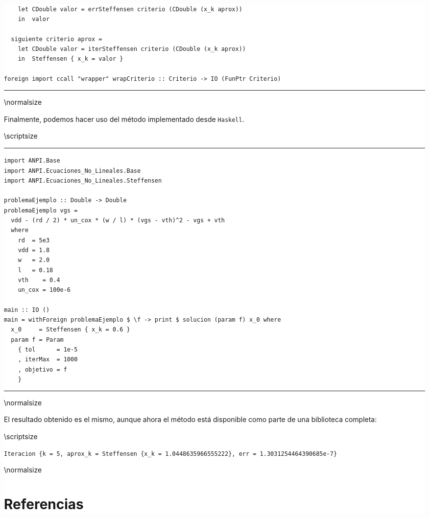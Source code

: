 ~~~ { .haskell caption="Ecuaciones_No_Lineales/Steffensen.hs"}
    let CDouble valor = errSteffensen criterio (CDouble (x_k aprox))
    in  valor

  siguiente criterio aprox =
    let CDouble valor = iterSteffensen criterio (CDouble (x_k aprox))
    in  Steffensen { x_k = valor }

foreign import ccall "wrapper" wrapCriterio :: Criterio -> IO (FunPtr Criterio)
~~~

---

\normalsize

Finalmente, podemos hacer uso del método implementado desde `Haskell`.

\scriptsize

---

~~~ {.haskell caption="RunExample.hs"}
import ANPI.Base
import ANPI.Ecuaciones_No_Lineales.Base
import ANPI.Ecuaciones_No_Lineales.Steffensen

problemaEjemplo :: Double -> Double
problemaEjemplo vgs =
  vdd - (rd / 2) * un_cox * (w / l) * (vgs - vth)^2 - vgs + vth
  where
    rd  = 5e3
    vdd = 1.8
    w   = 2.0
    l   = 0.18
    vth    = 0.4
    un_cox = 100e-6

main :: IO ()
main = withForeign problemaEjemplo $ \f -> print $ solucion (param f) x_0 where
  x_0     = Steffensen { x_k = 0.6 }
  param f = Param
    { tol      = 1e-5
    , iterMax  = 1000
    , objetivo = f
    }
~~~

---

\normalsize

El resultado obtenido es el mismo, aunque ahora el método está disponible como parte de una biblioteca completa:

\scriptsize 

~~~ { .bash}
Iteracion {k = 5, aprox_k = Steffensen {x_k = 1.0448635966555222}, err = 1.3031254464390685e-7}
~~~

\normalsize

# Referencias

